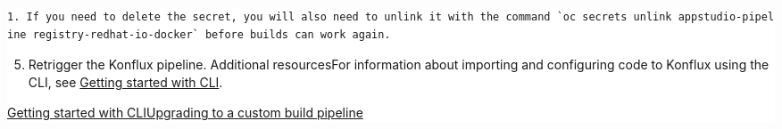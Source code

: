 
	1. If you need to delete the secret, you will also need to unlink it with the command `oc secrets unlink appstudio-pipeline registry-redhat-io-docker` before builds can work again.
5. Retrigger the Konflux pipeline.
Additional resourcesFor information about importing and configuring code to Konflux using the CLI, see [Getting started with CLI](https://redhat-appstudio.github.io/docs.appstudio.io/Documentation/main/getting-started/getting_started_in_cli/#getting-started-in-the-cli).

[Getting started with CLI](../../../getting-started/getting_started_in_cli/)[Upgrading to a custom build pipeline](../../configuring-builds/proc_upgrade_build_pipeline/)